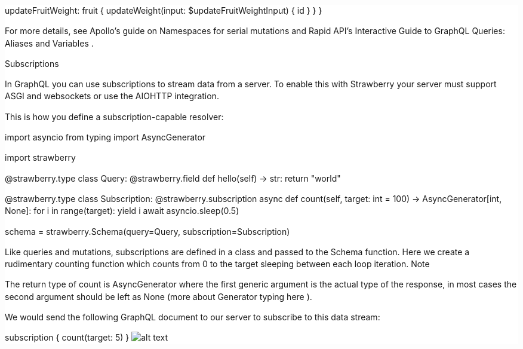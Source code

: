  updateFruitWeight: fruit {
    updateWeight(input: $updateFruitWeightInput) {
      id
    }
  }
}


For more details, see Apollo’s guide on Namespaces for serial mutations and Rapid API’s Interactive Guide to GraphQL Queries: Aliases and Variables .


Subscriptions

In GraphQL you can use subscriptions to stream data from a server. To enable this with Strawberry your server must support ASGI and websockets or use the AIOHTTP integration.

This is how you define a subscription-capable resolver:

import asyncio
from typing import AsyncGenerator

import strawberry


@strawberry.type
class Query:
    @strawberry.field
    def hello(self) -> str:
        return "world"


@strawberry.type
class Subscription:
    @strawberry.subscription
    async def count(self, target: int = 100) -> AsyncGenerator[int, None]:
        for i in range(target):
            yield i
            await asyncio.sleep(0.5)


schema = strawberry.Schema(query=Query, subscription=Subscription)


Like queries and mutations, subscriptions are defined in a class and passed to the Schema function. Here we create a rudimentary counting function which counts from 0 to the target sleeping between each loop iteration.
Note

The return type of count is AsyncGenerator where the first generic argument is the actual type of the response, in most cases the second argument should be left as None (more about Generator typing here ).

We would send the following GraphQL document to our server to subscribe to this data stream:

subscription {
  count(target: 5)
}
  ![alt text](subscriptions-count-websocket.D5io8Aym_1ByWbb.webp)
